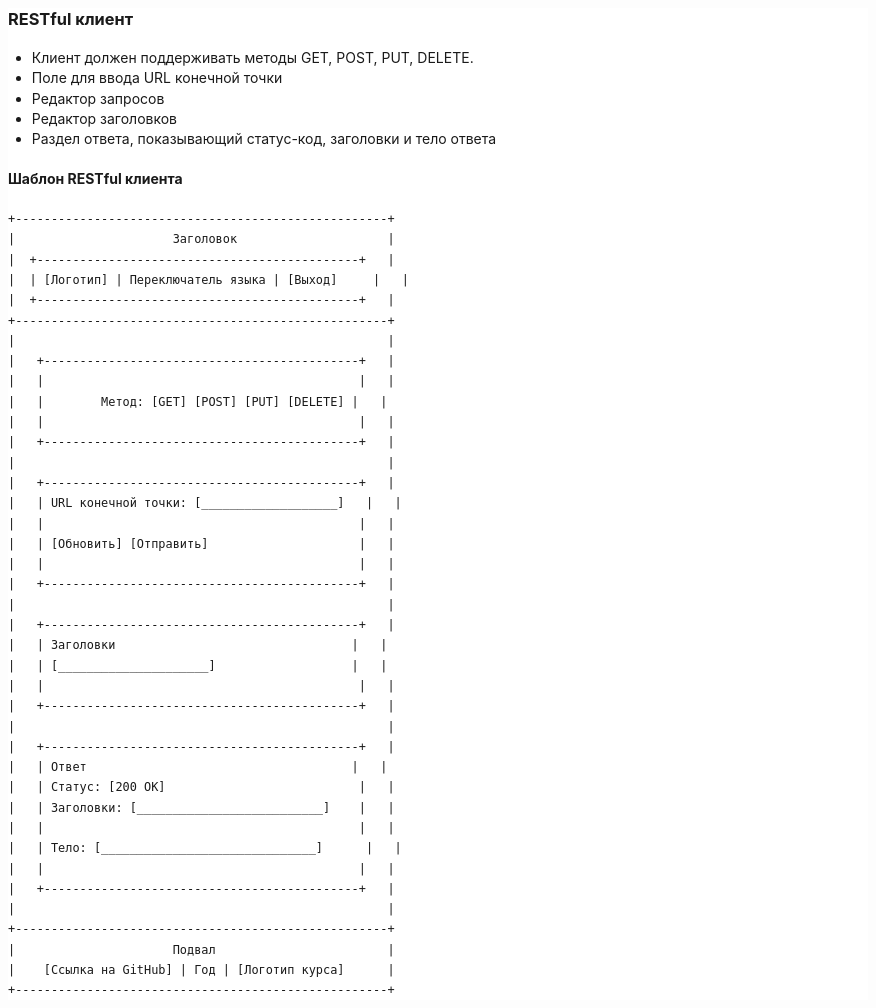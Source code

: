 ### RESTful клиент

- Клиент должен поддерживать методы GET, POST, PUT, DELETE.
- Поле для ввода URL конечной точки
- Редактор запросов
- Редактор заголовков
- Раздел ответа, показывающий статус-код, заголовки и тело ответа

#### Шаблон RESTful клиента

```
+----------------------------------------------------+
|                      Заголовок                     |
|  +---------------------------------------------+   |
|  | [Логотип] | Переключатель языка | [Выход]     |   |
|  +---------------------------------------------+   |
+----------------------------------------------------+
|                                                    |
|   +--------------------------------------------+   |
|   |                                            |   |
|   |        Метод: [GET] [POST] [PUT] [DELETE] |   |
|   |                                            |   |
|   +--------------------------------------------+   |
|                                                    |
|   +--------------------------------------------+   |
|   | URL конечной точки: [___________________]   |   |
|   |                                            |   |
|   | [Обновить] [Отправить]                     |   |
|   |                                            |   |
|   +--------------------------------------------+   |
|                                                    |
|   +--------------------------------------------+   |
|   | Заголовки                                 |   |
|   | [_____________________]                   |   |
|   |                                            |   |
|   +--------------------------------------------+   |
|                                                    |
|   +--------------------------------------------+   |
|   | Ответ                                     |   |
|   | Статус: [200 OK]                           |   |
|   | Заголовки: [__________________________]    |   |
|   |                                            |   |
|   | Тело: [______________________________]      |   |
|   |                                            |   |
|   +--------------------------------------------+   |
|                                                    |
+----------------------------------------------------+
|                      Подвал                        |
|    [Ссылка на GitHub] | Год | [Логотип курса]      |
+----------------------------------------------------+
```
